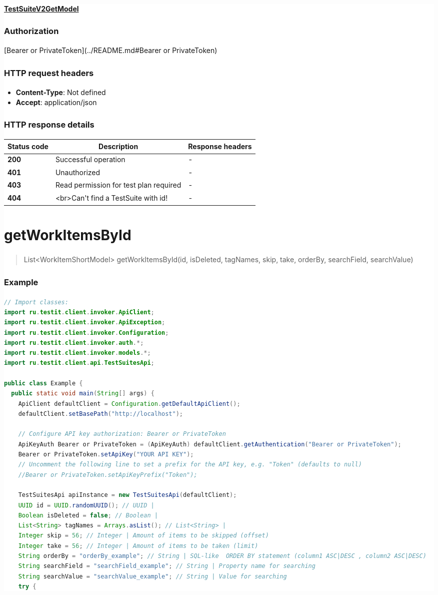 [**TestSuiteV2GetModel**](TestSuiteV2GetModel.md)

### Authorization

[Bearer or PrivateToken](../README.md#Bearer or PrivateToken)

### HTTP request headers

 - **Content-Type**: Not defined
 - **Accept**: application/json

### HTTP response details
| Status code | Description | Response headers |
|-------------|-------------|------------------|
| **200** | Successful operation |  -  |
| **401** | Unauthorized |  -  |
| **403** | Read permission for test plan required |  -  |
| **404** | &lt;br&gt;Can&#39;t find a TestSuite with id! |  -  |

<a name="getWorkItemsById"></a>
# **getWorkItemsById**
> List&lt;WorkItemShortModel&gt; getWorkItemsById(id, isDeleted, tagNames, skip, take, orderBy, searchField, searchValue)



### Example
```java
// Import classes:
import ru.testit.client.invoker.ApiClient;
import ru.testit.client.invoker.ApiException;
import ru.testit.client.invoker.Configuration;
import ru.testit.client.invoker.auth.*;
import ru.testit.client.invoker.models.*;
import ru.testit.client.api.TestSuitesApi;

public class Example {
  public static void main(String[] args) {
    ApiClient defaultClient = Configuration.getDefaultApiClient();
    defaultClient.setBasePath("http://localhost");
    
    // Configure API key authorization: Bearer or PrivateToken
    ApiKeyAuth Bearer or PrivateToken = (ApiKeyAuth) defaultClient.getAuthentication("Bearer or PrivateToken");
    Bearer or PrivateToken.setApiKey("YOUR API KEY");
    // Uncomment the following line to set a prefix for the API key, e.g. "Token" (defaults to null)
    //Bearer or PrivateToken.setApiKeyPrefix("Token");

    TestSuitesApi apiInstance = new TestSuitesApi(defaultClient);
    UUID id = UUID.randomUUID(); // UUID | 
    Boolean isDeleted = false; // Boolean | 
    List<String> tagNames = Arrays.asList(); // List<String> | 
    Integer skip = 56; // Integer | Amount of items to be skipped (offset)
    Integer take = 56; // Integer | Amount of items to be taken (limit)
    String orderBy = "orderBy_example"; // String | SQL-like  ORDER BY statement (column1 ASC|DESC , column2 ASC|DESC)
    String searchField = "searchField_example"; // String | Property name for searching
    String searchValue = "searchValue_example"; // String | Value for searching
    try {
```